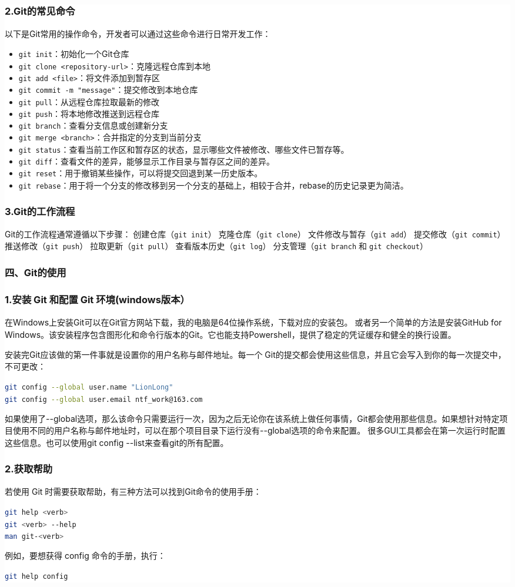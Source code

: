 ### 2.Git的常见命令
以下是Git常用的操作命令，开发者可以通过这些命令进行日常开发工作：
- `git init`：初始化一个Git仓库
- `git clone <repository-url>`：克隆远程仓库到本地
- `git add <file>`：将文件添加到暂存区
- `git commit -m "message"`：提交修改到本地仓库
- `git pull`：从远程仓库拉取最新的修改
- `git push`：将本地修改推送到远程仓库
- `git branch`：查看分支信息或创建新分支
- `git merge <branch>`：合并指定的分支到当前分支
- `git status`：查看当前工作区和暂存区的状态，显示哪些文件被修改、哪些文件已暂存等。
- `git diff`：查看文件的差异，能够显示工作目录与暂存区之间的差异。
- `git reset`：用于撤销某些操作，可以将提交回退到某一历史版本。
- `git rebase`：用于将一个分支的修改移到另一个分支的基础上，相较于合并，rebase的历史记录更为简洁。

### 3.Git的工作流程
Git的工作流程通常遵循以下步骤：
创建仓库（`git init`）
克隆仓库（`git clone`）
文件修改与暂存（`git add`）
提交修改（`git commit`）
推送修改（`git push`）
拉取更新（`git pull`）
查看版本历史（`git log`）
分支管理（`git branch` 和 `git checkout`）



### 四、Git的使用
### 1.安装 Git 和配置 Git 环境(windows版本）
在Windows上安装Git可以在Git官方网站下载，我的电脑是64位操作系统，下载对应的安装包。
或者另一个简单的方法是安装GitHub for Windows。该安装程序包含图形化和命令行版本的Git。它也能支持Powershell，提供了稳定的凭证缓存和健全的换行设置。

安装完Git应该做的第一件事就是设置你的用户名称与邮件地址。每一个 Git的提交都会使用这些信息，并且它会写入到你的每一次提交中，不可更改：
```bash
git config --global user.name "LionLong"
git config --global user.email ntf_work@163.com
```
如果使用了--global选项，那么该命令只需要运行一次，因为之后无论你在该系统上做任何事情，Git都会使用那些信息。如果想针对特定项目使用不同的用户名称与邮件地址时，可以在那个项目目录下运行没有--global选项的命令来配置。
很多GUI工具都会在第一次运行时配置这些信息。也可以使用git config --list来查看git的所有配置。

### 2.获取帮助
若使用 Git 时需要获取帮助，有三种方法可以找到Git命令的使用手册：
```bash
git help <verb>
git <verb> --help
man git-<verb>
```
例如，要想获得 config 命令的手册，执行：
```bash
git help config
```
